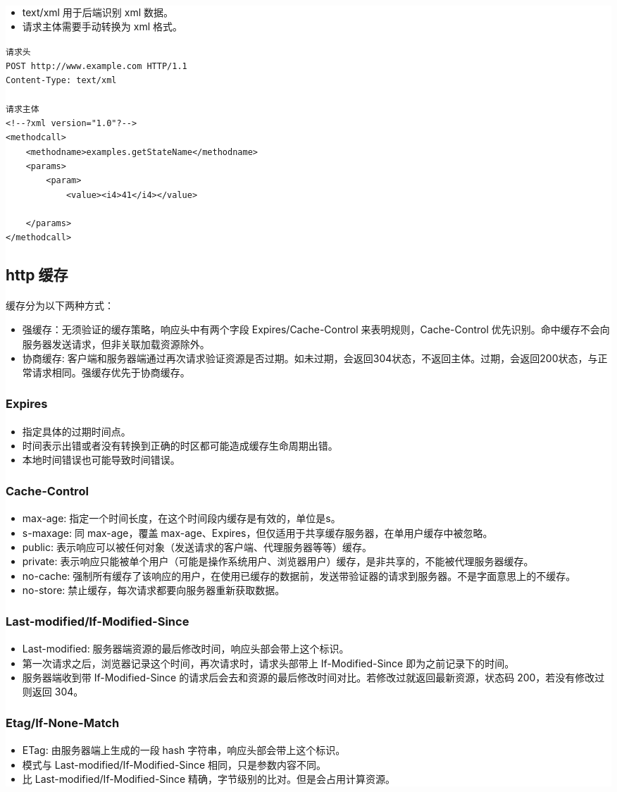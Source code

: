 - text/xml 用于后端识别 xml 数据。
- 请求主体需要手动转换为 xml 格式。

```
请求头
POST http://www.example.com HTTP/1.1
Content-Type: text/xml

请求主体
<!--?xml version="1.0"?-->
<methodcall>
    <methodname>examples.getStateName</methodname>
    <params>
        <param>
            <value><i4>41</i4></value>
        
    </params>
</methodcall>
```

## http 缓存

缓存分为以下两种方式：

- 强缓存：无须验证的缓存策略，响应头中有两个字段 Expires/Cache-Control 来表明规则，Cache-Control 优先识别。命中缓存不会向服务器发送请求，但非关联加载资源除外。
- 协商缓存: 客户端和服务器端通过再次请求验证资源是否过期。如未过期，会返回304状态，不返回主体。过期，会返回200状态，与正常请求相同。强缓存优先于协商缓存。

### Expires

- 指定具体的过期时间点。
- 时间表示出错或者没有转换到正确的时区都可能造成缓存生命周期出错。
- 本地时间错误也可能导致时间错误。

### Cache-Control

- max-age: 指定一个时间长度，在这个时间段内缓存是有效的，单位是s。
- s-maxage: 同 max-age，覆盖 max-age、Expires，但仅适用于共享缓存服务器，在单用户缓存中被忽略。
- public: 表示响应可以被任何对象（发送请求的客户端、代理服务器等等）缓存。
- private: 表示响应只能被单个用户（可能是操作系统用户、浏览器用户）缓存，是非共享的，不能被代理服务器缓存。
- no-cache: 强制所有缓存了该响应的用户，在使用已缓存的数据前，发送带验证器的请求到服务器。不是字面意思上的不缓存。
- no-store: 禁止缓存，每次请求都要向服务器重新获取数据。

### Last-modified/If-Modified-Since

- Last-modified: 服务器端资源的最后修改时间，响应头部会带上这个标识。
- 第一次请求之后，浏览器记录这个时间，再次请求时，请求头部带上 If-Modified-Since 即为之前记录下的时间。
- 服务器端收到带 If-Modified-Since 的请求后会去和资源的最后修改时间对比。若修改过就返回最新资源，状态码 200，若没有修改过则返回 304。

### Etag/If-None-Match

- ETag: 由服务器端上生成的一段 hash 字符串，响应头部会带上这个标识。
- 模式与 Last-modified/If-Modified-Since 相同，只是参数内容不同。
- 比 Last-modified/If-Modified-Since 精确，字节级别的比对。但是会占用计算资源。